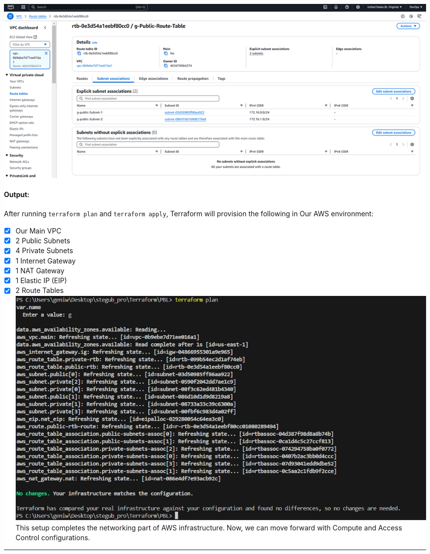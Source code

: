 ![AWS Solution](./self_study/images/k.png)


#### Output:

After running `terraform plan` and `terraform apply`, Terraform will provision the following in Our AWS environment:

- [x] Our Main VPC
- [x] 2 Public Subnets
- [x] 4 Private Subnets
- [x] 1 Internet Gateway
- [x] 1 NAT Gateway
- [x] 1 Elastic IP (EIP)
- [x] 2 Route Tables
![AWS Solution](./self_study/images/l.png)
This setup completes the networking part of AWS infrastructure. Now, we can move forward with Compute and Access Control configurations.

---